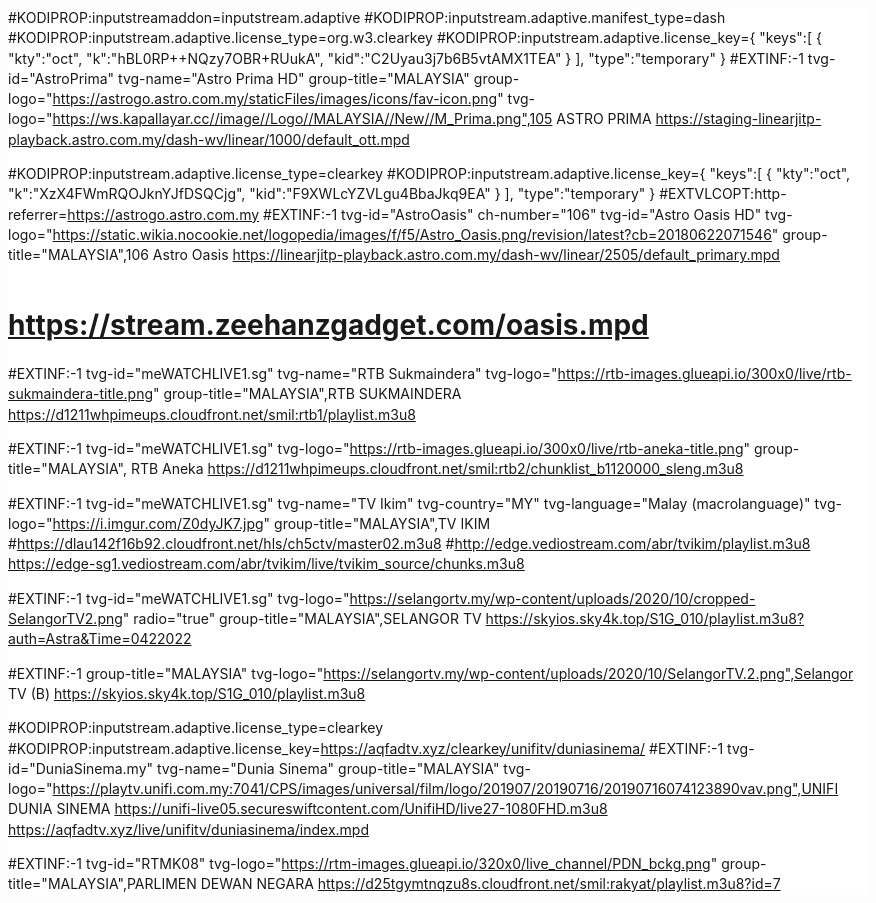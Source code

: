 #KODIPROP:inputstreamaddon=inputstream.adaptive
#KODIPROP:inputstream.adaptive.manifest_type=dash
#KODIPROP:inputstream.adaptive.license_type=org.w3.clearkey
#KODIPROP:inputstream.adaptive.license_key={ "keys":[ { "kty":"oct", "k":"hBL0RP++NQzy7OBR+RUukA", "kid":"C2Uyau3j7b6B5vtAMX1TEA" } ], "type":"temporary" }
#EXTINF:-1 tvg-id="AstroPrima" tvg-name="Astro Prima HD" group-title="MALAYSIA" group-logo="https://astrogo.astro.com.my/staticFiles/images/icons/fav-icon.png" tvg-logo="https://ws.kapallayar.cc//image//Logo//MALAYSIA//New//M_Prima.png",105 ASTRO PRIMA
https://staging-linearjitp-playback.astro.com.my/dash-wv/linear/1000/default_ott.mpd

#KODIPROP:inputstream.adaptive.license_type=clearkey
#KODIPROP:inputstream.adaptive.license_key={ "keys":[ { "kty":"oct", "k":"XzX4FWmRQOJknYJfDSQCjg", "kid":"F9XWLcYZVLgu4BbaJkq9EA" } ], "type":"temporary" }
#EXTVLCOPT:http-referrer=https://astrogo.astro.com.my
#EXTINF:-1 tvg-id="AstroOasis" ch-number="106" tvg-id="Astro Oasis HD" tvg-logo="https://static.wikia.nocookie.net/logopedia/images/f/f5/Astro_Oasis.png/revision/latest?cb=20180622071546" group-title="MALAYSIA",106 Astro Oasis 
https://linearjitp-playback.astro.com.my/dash-wv/linear/2505/default_primary.mpd
# https://stream.zeehanzgadget.com/oasis.mpd

#EXTINF:-1 tvg-id="meWATCHLIVE1.sg" tvg-name="RTB Sukmaindera" tvg-logo="https://rtb-images.glueapi.io/300x0/live/rtb-sukmaindera-title.png" group-title="MALAYSIA",RTB SUKMAINDERA
https://d1211whpimeups.cloudfront.net/smil:rtb1/playlist.m3u8

#EXTINF:-1 tvg-id="meWATCHLIVE1.sg" tvg-logo="https://rtb-images.glueapi.io/300x0/live/rtb-aneka-title.png" group-title="MALAYSIA", RTB Aneka
https://d1211whpimeups.cloudfront.net/smil:rtb2/chunklist_b1120000_sleng.m3u8

#EXTINF:-1 tvg-id="meWATCHLIVE1.sg" tvg-name="TV Ikim" tvg-country="MY" tvg-language="Malay (macrolanguage)" tvg-logo="https://i.imgur.com/Z0dyJK7.jpg" group-title="MALAYSIA",TV IKIM
#https://dlau142f16b92.cloudfront.net/hls/ch5ctv/master02.m3u8
#http://edge.vediostream.com/abr/tvikim/playlist.m3u8
https://edge-sg1.vediostream.com/abr/tvikim/live/tvikim_source/chunks.m3u8

#EXTINF:-1 tvg-id="meWATCHLIVE1.sg" tvg-logo="https://selangortv.my/wp-content/uploads/2020/10/cropped-SelangorTV2.png" radio="true" group-title="MALAYSIA",SELANGOR TV
https://skyios.sky4k.top/S1G_010/playlist.m3u8?auth=Astra&Time=0422022

#EXTINF:-1 group-title="MALAYSIA" tvg-logo="https://selangortv.my/wp-content/uploads/2020/10/SelangorTV.2.png",Selangor TV (B)
https://skyios.sky4k.top/S1G_010/playlist.m3u8

#KODIPROP:inputstream.adaptive.license_type=clearkey
#KODIPROP:inputstream.adaptive.license_key=https://aqfadtv.xyz/clearkey/unifitv/duniasinema/
#EXTINF:-1 tvg-id="DuniaSinema.my" tvg-name="Dunia Sinema" group-title="MALAYSIA" tvg-logo="https://playtv.unifi.com.my:7041/CPS/images/universal/film/logo/201907/20190716/20190716074123890vav.png",UNIFI DUNIA SINEMA
https://unifi-live05.secureswiftcontent.com/UnifiHD/live27-1080FHD.m3u8
https://aqfadtv.xyz/live/unifitv/duniasinema/index.mpd

#EXTINF:-1 tvg-id="RTMK08" tvg-logo="https://rtm-images.glueapi.io/320x0/live_channel/PDN_bckg.png" group-title="MALAYSIA",PARLIMEN DEWAN NEGARA
https://d25tgymtnqzu8s.cloudfront.net/smil:rakyat/playlist.m3u8?id=7
